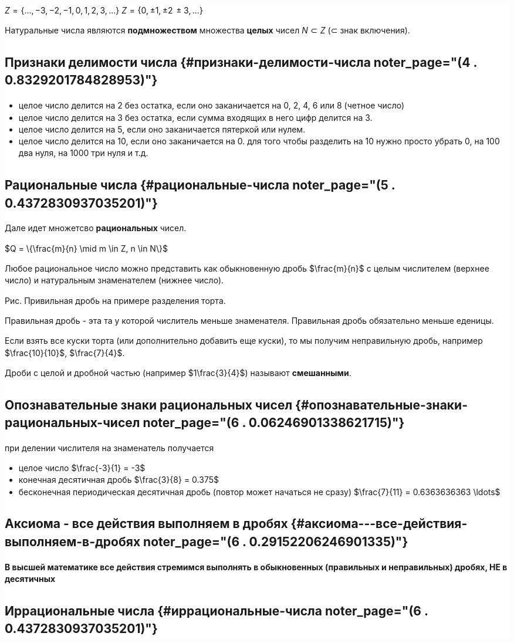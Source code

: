 $Z=\{\ldots,-3,-2,-1,0,1,2,3,\ldots\}$ $Z=\{0,\pm 1,\pm 2\,\pm 3,\ldots\}$

Натуральные числа являются **подмножеством** множества ****целых**** чисел $N \subset Z$ ($\subset$ знак включения).

## Признаки делимости числа {#признаки-делимости-числа noter_page="(4 . 0.8329201784828953)"}

- целое число делится на 2 без остатка, если оно заканичается на 0, 2, 4, 6 или 8 (четное число)
- целое число делится на 3 без остатка, если сумма входящих в него цифр делится на 3.
- целое число делится на 5, если оно заканичается пятеркой или нулем.
- целое число делится на 10, если оно заканичается на 0. для того чтобы разделить на 10 нужно просто убрать 0, на 100 два нуля, на 1000 три нуля и т.д.

## Рациональные числа {#рациональные-числа noter_page="(5 . 0.4372830937035201)"}

Дале идет множетсво **рациональных** чисел.

$Q = \{\frac{m}{n} \mid m \in Z, n \in N\}$

Любое рациональное число можно представить как обыкновенную дробь $\frac{m}{n}$ с целым числителем (верхнее число) и натуральным знаменателем (нижнее число).

Рис. Привильная дробь на примере разделения торта.

Правильная дробь - эта та у которой числитель меньше знаменателя. Правильная дробь обязательно меньше еденицы.

Если взять все куски торта (или дополнительно добавить еще куски), то мы получим неправильную дробь, например $\frac{10}{10}$, $\frac{7}{4}$.

Дроби с целой и дробной частью (например $1\frac{3}{4}$) называют **смешанными**.

## Опознавательные знаки рациональных чисел {#опознавательные-знаки-рациональных-чисел noter_page="(6 . 0.06246901338621715)"}

при делении числителя на знаменатель получается

- целое число $\frac{-3}{1} = -3$
- конечная десятичная дробь $\frac{3}{8} = 0.375$
- бесконечная периодическая десятичная дробь (повтор может начаться не сразу) $\frac{7}{11} = 0.6363636363 \ldots$

## Аксиома - все действия выполняем в дробях {#аксиома---все-действия-выполняем-в-дробях noter_page="(6 . 0.29152206246901335)"}

****В высшей математике все действия стремимся выполнять в обыкновенных (правильных и неправильных) дробях, НЕ в десятичных****

## Иррациональные числа {#иррациональные-числа noter_page="(6 . 0.4372830937035201)"}
